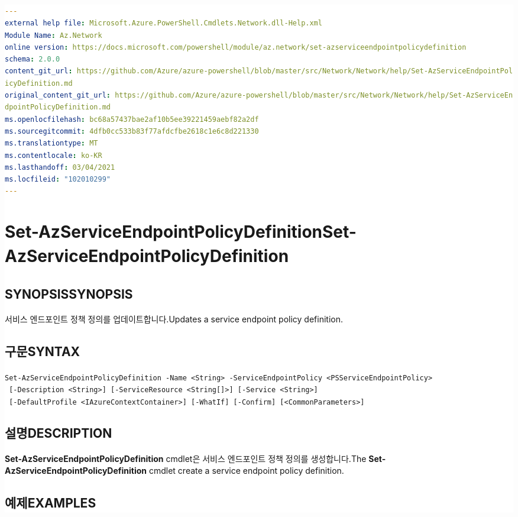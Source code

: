 ```yaml
---
external help file: Microsoft.Azure.PowerShell.Cmdlets.Network.dll-Help.xml
Module Name: Az.Network
online version: https://docs.microsoft.com/powershell/module/az.network/set-azserviceendpointpolicydefinition
schema: 2.0.0
content_git_url: https://github.com/Azure/azure-powershell/blob/master/src/Network/Network/help/Set-AzServiceEndpointPolicyDefinition.md
original_content_git_url: https://github.com/Azure/azure-powershell/blob/master/src/Network/Network/help/Set-AzServiceEndpointPolicyDefinition.md
ms.openlocfilehash: bc68a57437bae2af10b5ee39221459aebf82a2df
ms.sourcegitcommit: 4dfb0cc533b83f77afdcfbe2618c1e6c8d221330
ms.translationtype: MT
ms.contentlocale: ko-KR
ms.lasthandoff: 03/04/2021
ms.locfileid: "102010299"
---
```

# <span data-ttu-id="e99a5-101">Set-AzServiceEndpointPolicyDefinition</span><span class="sxs-lookup"><span data-stu-id="e99a5-101">Set-AzServiceEndpointPolicyDefinition</span></span>

## <span data-ttu-id="e99a5-102">SYNOPSIS</span><span class="sxs-lookup"><span data-stu-id="e99a5-102">SYNOPSIS</span></span>
<span data-ttu-id="e99a5-103">서비스 엔드포인트 정책 정의를 업데이트합니다.</span><span class="sxs-lookup"><span data-stu-id="e99a5-103">Updates a service endpoint policy definition.</span></span>

## <span data-ttu-id="e99a5-104">구문</span><span class="sxs-lookup"><span data-stu-id="e99a5-104">SYNTAX</span></span>

```
Set-AzServiceEndpointPolicyDefinition -Name <String> -ServiceEndpointPolicy <PSServiceEndpointPolicy>
 [-Description <String>] [-ServiceResource <String[]>] [-Service <String>]
 [-DefaultProfile <IAzureContextContainer>] [-WhatIf] [-Confirm] [<CommonParameters>]
```

## <span data-ttu-id="e99a5-105">설명</span><span class="sxs-lookup"><span data-stu-id="e99a5-105">DESCRIPTION</span></span>
<span data-ttu-id="e99a5-106">**Set-AzServiceEndpointPolicyDefinition** cmdlet은 서비스 엔드포인트 정책 정의를 생성합니다.</span><span class="sxs-lookup"><span data-stu-id="e99a5-106">The **Set-AzServiceEndpointPolicyDefinition** cmdlet create a service endpoint policy definition.</span></span>

## <span data-ttu-id="e99a5-107">예제</span><span class="sxs-lookup"><span data-stu-id="e99a5-107">EXAMPLES</span></span>

